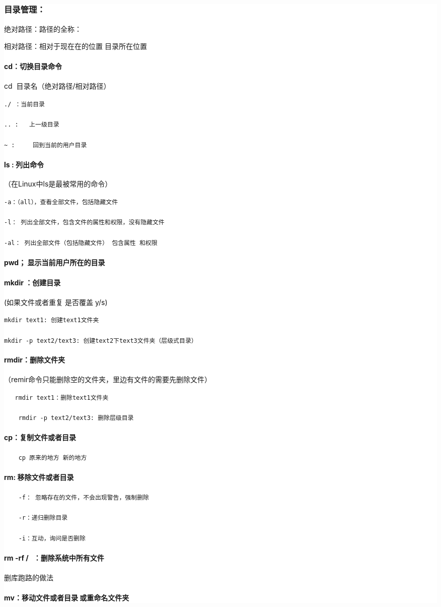 ### 目录管理：

绝对路径：路径的全称：

相对路径：相对于现在在的位置 目录所在位置

#### cd：切换目录命令

cd  目录名（绝对路径/相对路径）

	./ ：当前目录

	.. :   上一级目录

	~ : 	回到当前的用户目录

#### ls : 列出命令

（在Linux中ls是最被常用的命令）

	-a：（all），查看全部文件，包括隐藏文件

	-l： 列出全部文件，包含文件的属性和权限，没有隐藏文件

	-al： 列出全部文件（包括隐藏文件） 包含属性 和权限

#### pwd； 显示当前用户所在的目录

#### mkdir ：创建目录

(如果文件或者重复 是否覆盖 y/s)

	mkdir text1: 创建text1文件夹

	mkdir -p text2/text3: 创建text2下text3文件夹（层级式目录）

#### rmdir：删除文件夹

（remir命令只能删除空的文件夹，里边有文件的需要先删除文件）

	   rmdir text1：删除text1文件夹

		rmdir -p text2/text3: 删除层级目录

#### cp：复制文件或者目录

		cp 原来的地方 新的地方

#### rm: 移除文件或者目录

		-f： 忽略存在的文件，不会出现警告，强制删除

		-r：递归删除目录

		-i：互动，询问是否删除

#### rm -rf /   ：删除系统中所有文件

删库跑路的做法

#### mv：移动文件或者目录 或重命名文件夹
